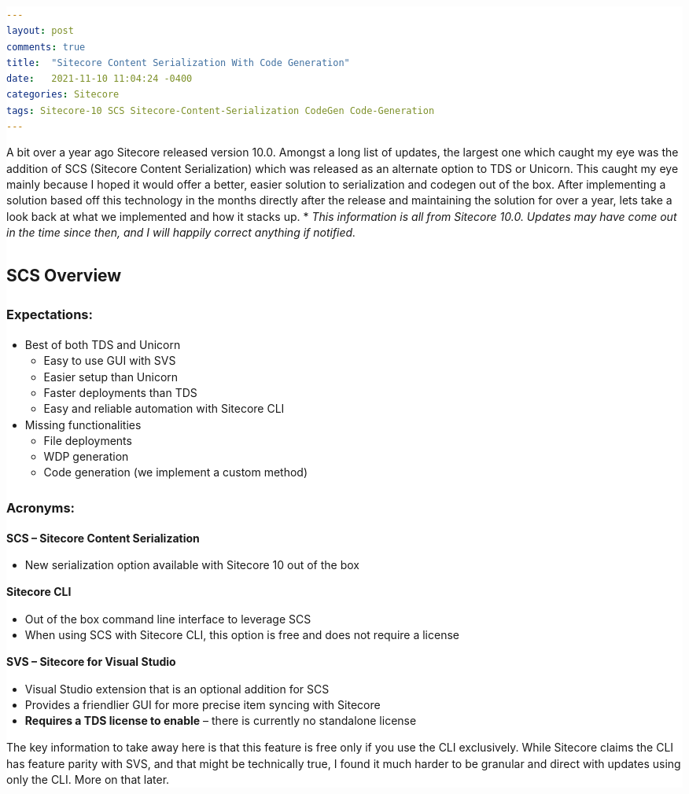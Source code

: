 ```yaml
---
layout: post
comments: true
title:  "Sitecore Content Serialization With Code Generation"
date:   2021-11-10 11:04:24 -0400
categories: Sitecore
tags: Sitecore-10 SCS Sitecore-Content-Serialization CodeGen Code-Generation
---
```

A bit over a year ago Sitecore released version 10.0. Amongst a long list of updates, the largest one which caught my eye was the addition of SCS (Sitecore Content Serialization) which was released as an alternate option to TDS or Unicorn. This caught my eye mainly because I hoped it would offer a better, easier solution to serialization and codegen out of the box. After implementing a solution based off this technology in the months directly after the release and maintaining the solution for over a year, lets take a look back at what we implemented and how it stacks up. * *This information is all from Sitecore 10.0. Updates may have come out in the time since then, and I will happily correct anything if notified.*

## SCS Overview 

###  Expectations:
- Best of both TDS and Unicorn
    - Easy to use GUI with SVS
    - Easier setup than Unicorn
    - Faster deployments than TDS
    - Easy and reliable automation with Sitecore CLI
- Missing functionalities
	- File deployments
	- WDP generation
	- Code generation (we implement a custom method)

### Acronyms:

 **SCS – Sitecore Content Serialization**
- New serialization option available with Sitecore 10 out of the box

**Sitecore CLI**
- Out of the box command line interface to leverage SCS
- When using SCS with Sitecore CLI, this option is free and does not require a license

 **SVS – Sitecore for Visual Studio**
- Visual Studio extension that is an optional addition for SCS
- Provides a friendlier GUI for more precise item syncing with Sitecore
- **Requires a TDS license to enable** – there is currently no standalone license
  

The key information to take away here is that this feature is free only if you use the CLI exclusively. While Sitecore claims the CLI has feature parity with SVS, and that might be technically true, I found it much harder to be granular and direct with updates using only the CLI. More on that later.
